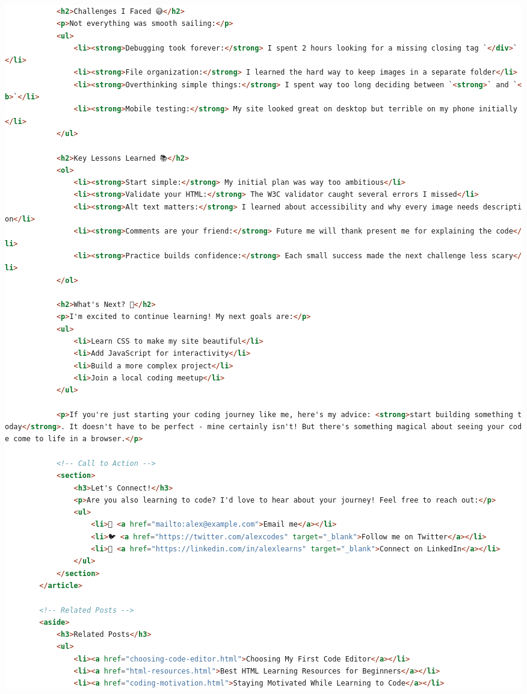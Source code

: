 ```html
            <h2>Challenges I Faced 😅</h2>
            <p>Not everything was smooth sailing:</p>
            <ul>
                <li><strong>Debugging took forever:</strong> I spent 2 hours looking for a missing closing tag `</div>`</li>
                <li><strong>File organization:</strong> I learned the hard way to keep images in a separate folder</li>
                <li><strong>Overthinking simple things:</strong> I spent way too long deciding between `<strong>` and `<b>`</li>
                <li><strong>Mobile testing:</strong> My site looked great on desktop but terrible on my phone initially</li>
            </ul>

            <h2>Key Lessons Learned 📚</h2>
            <ol>
                <li><strong>Start simple:</strong> My initial plan was way too ambitious</li>
                <li><strong>Validate your HTML:</strong> The W3C validator caught several errors I missed</li>
                <li><strong>Alt text matters:</strong> I learned about accessibility and why every image needs description</li>
                <li><strong>Comments are your friend:</strong> Future me will thank present me for explaining the code</li>
                <li><strong>Practice builds confidence:</strong> Each small success made the next challenge less scary</li>
            </ol>

            <h2>What's Next? 🔮</h2>
            <p>I'm excited to continue learning! My next goals are:</p>
            <ul>
                <li>Learn CSS to make my site beautiful</li>
                <li>Add JavaScript for interactivity</li>
                <li>Build a more complex project</li>
                <li>Join a local coding meetup</li>
            </ul>

            <p>If you're just starting your coding journey like me, here's my advice: <strong>start building something today</strong>. It doesn't have to be perfect - mine certainly isn't! But there's something magical about seeing your code come to life in a browser.</p>

            <!-- Call to Action -->
            <section>
                <h3>Let's Connect!</h3>
                <p>Are you also learning to code? I'd love to hear about your journey! Feel free to reach out:</p>
                <ul>
                    <li>💬 <a href="mailto:alex@example.com">Email me</a></li>
                    <li>🐦 <a href="https://twitter.com/alexcodes" target="_blank">Follow me on Twitter</a></li>
                    <li>💼 <a href="https://linkedin.com/in/alexlearns" target="_blank">Connect on LinkedIn</a></li>
                </ul>
            </section>
        </article>

        <!-- Related Posts -->
        <aside>
            <h3>Related Posts</h3>
            <ul>
                <li><a href="choosing-code-editor.html">Choosing My First Code Editor</a></li>
                <li><a href="html-resources.html">Best HTML Learning Resources for Beginners</a></li>
                <li><a href="coding-motivation.html">Staying Motivated While Learning to Code</a></li>
```